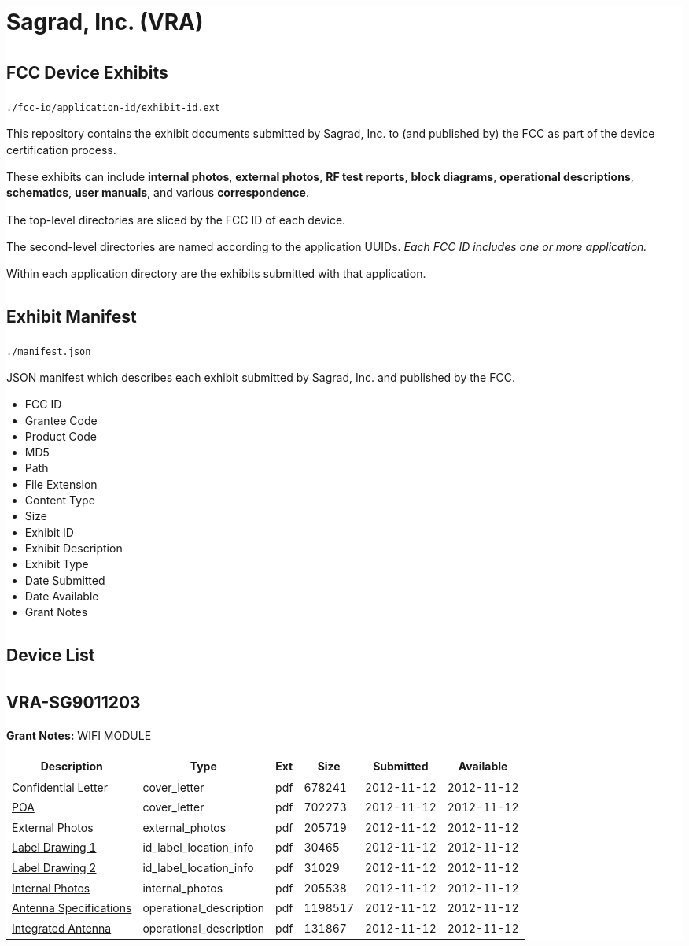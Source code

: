 # Sagrad, Inc. (VRA)
## FCC Device Exhibits

```
./fcc-id/application-id/exhibit-id.ext
```

This repository contains the exhibit documents submitted by Sagrad, Inc. to (and published by) the FCC as part of the device certification process.

These exhibits can include **internal photos**, **external photos**, **RF test reports**, **block diagrams**, **operational descriptions**, **schematics**, **user manuals**, and various **correspondence**.

The top-level directories are sliced by the FCC ID of each device.

The second-level directories are named according to the application UUIDs. *Each FCC ID includes one or more application.*

Within each application directory are the exhibits submitted with that application. 

## Exhibit Manifest

```
./manifest.json
```

JSON manifest which describes each exhibit submitted by Sagrad, Inc. and published by the FCC.

- FCC ID
- Grantee Code
- Product Code
- MD5
- Path
- File Extension
- Content Type
- Size
- Exhibit ID
- Exhibit Description
- Exhibit Type
- Date Submitted
- Date Available
- Grant Notes

## Device List
## VRA-SG9011203
**Grant Notes:** WIFI MODULE

| Description | Type | Ext | Size | Submitted | Available |
| ----------- | ---- | --- | ---- | --------- | --------- |
| [Confidential Letter](VRA-SG9011203/86be3ed7235ec8b807a24e1781bb06b0/1835371.pdf) | cover_letter | pdf | 678241 | 2012-11-12 | 2012-11-12 |
| [POA](VRA-SG9011203/86be3ed7235ec8b807a24e1781bb06b0/1835374.pdf) | cover_letter | pdf | 702273 | 2012-11-12 | 2012-11-12 |
| [External Photos](VRA-SG9011203/86be3ed7235ec8b807a24e1781bb06b0/1835372.pdf) | external_photos | pdf | 205719 | 2012-11-12 | 2012-11-12 |
| [Label Drawing 1](VRA-SG9011203/86be3ed7235ec8b807a24e1781bb06b0/1835375.pdf) | id_label_location_info | pdf | 30465 | 2012-11-12 | 2012-11-12 |
| [Label Drawing 2](VRA-SG9011203/86be3ed7235ec8b807a24e1781bb06b0/1835377.pdf) | id_label_location_info | pdf | 31029 | 2012-11-12 | 2012-11-12 |
| [Internal Photos](VRA-SG9011203/86be3ed7235ec8b807a24e1781bb06b0/1835373.pdf) | internal_photos | pdf | 205538 | 2012-11-12 | 2012-11-12 |
| [Antenna Specifications](VRA-SG9011203/86be3ed7235ec8b807a24e1781bb06b0/1835370.pdf) | operational_description | pdf | 1198517 | 2012-11-12 | 2012-11-12 |
| [Integrated Antenna](VRA-SG9011203/86be3ed7235ec8b807a24e1781bb06b0/1835376.pdf) | operational_description | pdf | 131867 | 2012-11-12 | 2012-11-12 |